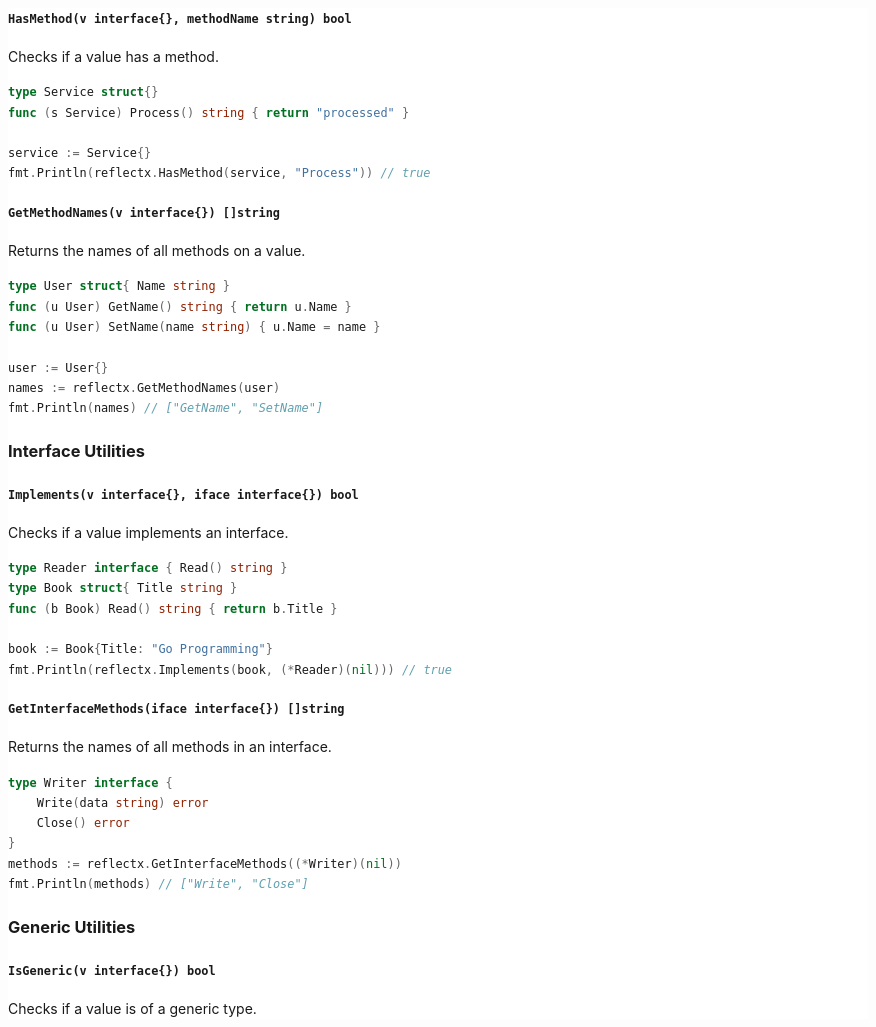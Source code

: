 #### `HasMethod(v interface{}, methodName string) bool`
Checks if a value has a method.

```go
type Service struct{}
func (s Service) Process() string { return "processed" }

service := Service{}
fmt.Println(reflectx.HasMethod(service, "Process")) // true
```

#### `GetMethodNames(v interface{}) []string`
Returns the names of all methods on a value.

```go
type User struct{ Name string }
func (u User) GetName() string { return u.Name }
func (u User) SetName(name string) { u.Name = name }

user := User{}
names := reflectx.GetMethodNames(user)
fmt.Println(names) // ["GetName", "SetName"]
```

### Interface Utilities

#### `Implements(v interface{}, iface interface{}) bool`
Checks if a value implements an interface.

```go
type Reader interface { Read() string }
type Book struct{ Title string }
func (b Book) Read() string { return b.Title }

book := Book{Title: "Go Programming"}
fmt.Println(reflectx.Implements(book, (*Reader)(nil))) // true
```

#### `GetInterfaceMethods(iface interface{}) []string`
Returns the names of all methods in an interface.

```go
type Writer interface {
    Write(data string) error
    Close() error
}
methods := reflectx.GetInterfaceMethods((*Writer)(nil))
fmt.Println(methods) // ["Write", "Close"]
```

### Generic Utilities

#### `IsGeneric(v interface{}) bool`
Checks if a value is of a generic type.
